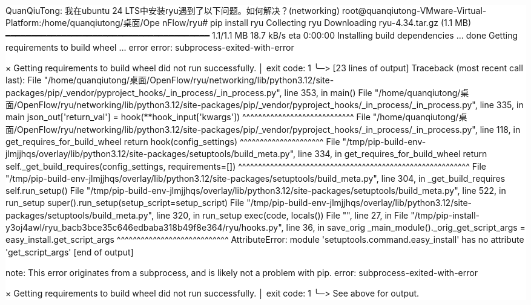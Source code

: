 QuanQiuTong: 我在ubuntu 24 LTS中安装ryu遇到了以下问题。如何解决？(networking) root@quanqiutong-VMware-Virtual-Platform:/home/quanqiutong/桌面/Ope
nFlow/ryu# pip install ryu
Collecting ryu
  Downloading ryu-4.34.tar.gz (1.1 MB)
     ━━━━━━━━━━━━━━━━━━━━━━━━━━━━━━━━━━━━━━━━ 1.1/1.1 MB 18.7 kB/s eta 0:00:00
  Installing build dependencies ... done
  Getting requirements to build wheel ... error
  error: subprocess-exited-with-error
  
  × Getting requirements to build wheel did not run successfully.
  │ exit code: 1
  ╰─> [23 lines of output]
      Traceback (most recent call last):
        File "/home/quanqiutong/桌面/OpenFlow/ryu/networking/lib/python3.12/site-packages/pip/_vendor/pyproject_hooks/_in_process/_in_process.py", line 353, in <module>
          main()
        File "/home/quanqiutong/桌面/OpenFlow/ryu/networking/lib/python3.12/site-packages/pip/_vendor/pyproject_hooks/_in_process/_in_process.py", line 335, in main
          json_out['return_val'] = hook(**hook_input['kwargs'])
                                   ^^^^^^^^^^^^^^^^^^^^^^^^^^^^
        File "/home/quanqiutong/桌面/OpenFlow/ryu/networking/lib/python3.12/site-packages/pip/_vendor/pyproject_hooks/_in_process/_in_process.py", line 118, in get_requires_for_build_wheel
          return hook(config_settings)
                 ^^^^^^^^^^^^^^^^^^^^^
        File "/tmp/pip-build-env-jlmjjhqs/overlay/lib/python3.12/site-packages/setuptools/build_meta.py", line 334, in get_requires_for_build_wheel
          return self._get_build_requires(config_settings, requirements=[])
                 ^^^^^^^^^^^^^^^^^^^^^^^^^^^^^^^^^^^^^^^^^^^^^^^^^^^^^^^^^^
        File "/tmp/pip-build-env-jlmjjhqs/overlay/lib/python3.12/site-packages/setuptools/build_meta.py", line 304, in _get_build_requires
          self.run_setup()
        File "/tmp/pip-build-env-jlmjjhqs/overlay/lib/python3.12/site-packages/setuptools/build_meta.py", line 522, in run_setup
          super().run_setup(setup_script=setup_script)
        File "/tmp/pip-build-env-jlmjjhqs/overlay/lib/python3.12/site-packages/setuptools/build_meta.py", line 320, in run_setup
          exec(code, locals())
        File "<string>", line 27, in <module>
        File "/tmp/pip-install-y3oj4awl/ryu_bacb3bce35c646edbaba318b49f8e364/ryu/hooks.py", line 36, in save_orig
          _main_module()._orig_get_script_args = easy_install.get_script_args
                                                 ^^^^^^^^^^^^^^^^^^^^^^^^^^^^
      AttributeError: module 'setuptools.command.easy_install' has no attribute 'get_script_args'
      [end of output]
  
  note: This error originates from a subprocess, and is likely not a problem with pip.
error: subprocess-exited-with-error

× Getting requirements to build wheel did not run successfully.
│ exit code: 1
╰─> See above for output.
